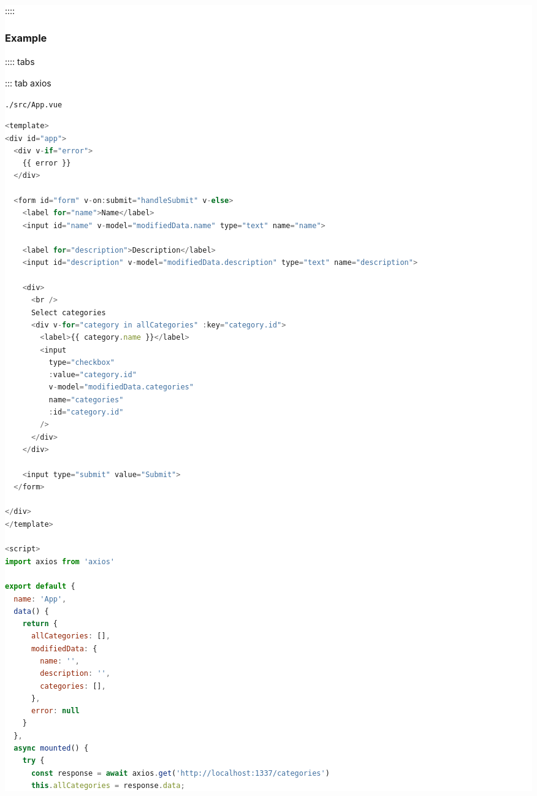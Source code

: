 ::::

### Example

:::: tabs

::: tab axios

`./src/App.vue`

```js
<template>
<div id="app">
  <div v-if="error">
    {{ error }}
  </div>

  <form id="form" v-on:submit="handleSubmit" v-else>
    <label for="name">Name</label>
    <input id="name" v-model="modifiedData.name" type="text" name="name">

    <label for="description">Description</label>
    <input id="description" v-model="modifiedData.description" type="text" name="description">

    <div>
      <br />
      Select categories
      <div v-for="category in allCategories" :key="category.id">
        <label>{{ category.name }}</label>
        <input
          type="checkbox"
          :value="category.id"
          v-model="modifiedData.categories"
          name="categories"
          :id="category.id"
        />
      </div>
    </div>

    <input type="submit" value="Submit">
  </form>

</div>
</template>

<script>
import axios from 'axios'

export default {
  name: 'App',
  data() {
    return {
      allCategories: [],
      modifiedData: {
        name: '',
        description: '',
        categories: [],
      },
      error: null
    }
  },
  async mounted() {
    try {
      const response = await axios.get('http://localhost:1337/categories')
      this.allCategories = response.data;
```